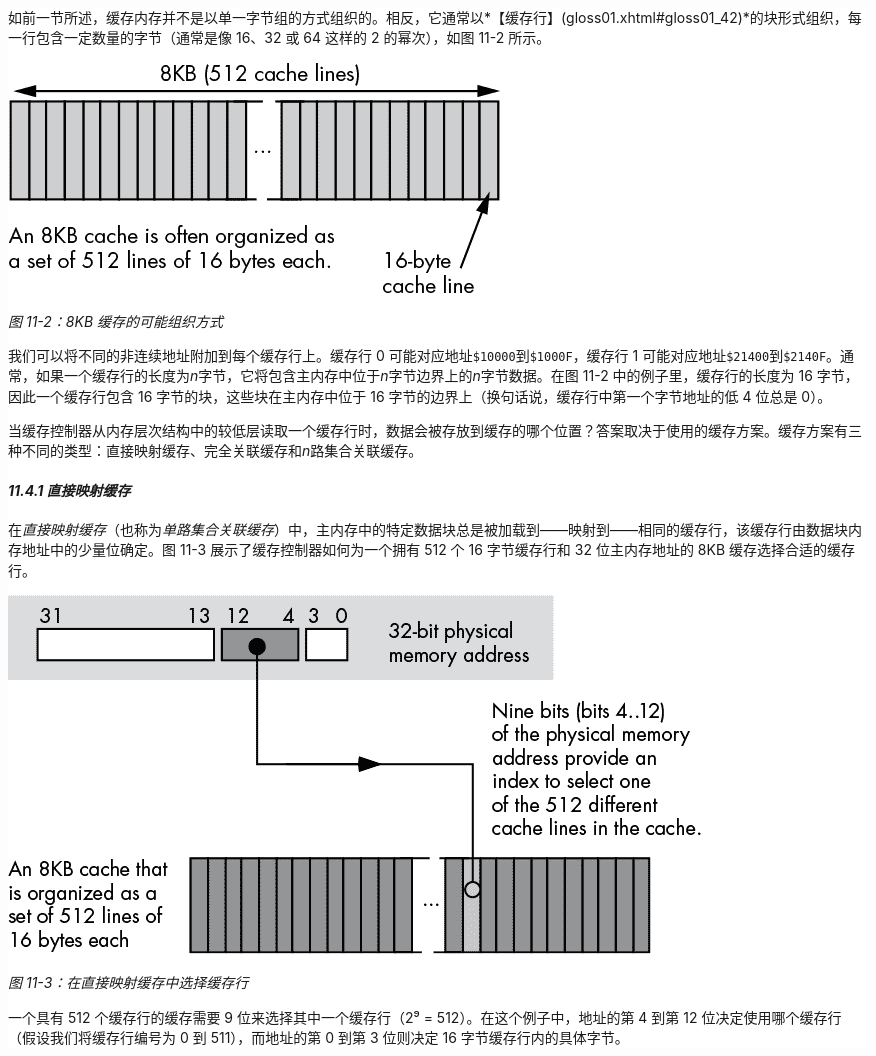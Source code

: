 如前一节所述，缓存内存并不是以单一字节组的方式组织的。相反，它通常以*【缓存行】(gloss01.xhtml#gloss01_42)*的块形式组织，每一行包含一定数量的字节（通常是像 16、32 或 64 这样的 2 的幂次），如图 11-2 所示。

![image](img/11fig02.jpg)

*图 11-2：8KB 缓存的可能组织方式*

我们可以将不同的非连续地址附加到每个缓存行上。缓存行 0 可能对应地址`$10000`到`$1000F`，缓存行 1 可能对应地址`$21400`到`$2140F`。通常，如果一个缓存行的长度为*n*字节，它将包含主内存中位于*n*字节边界上的*n*字节数据。在图 11-2 中的例子里，缓存行的长度为 16 字节，因此一个缓存行包含 16 字节的块，这些块在主内存中位于 16 字节的边界上（换句话说，缓存行中第一个字节地址的低 4 位总是 0）。

当缓存控制器从内存层次结构中的较低层读取一个缓存行时，数据会被存放到缓存的哪个位置？答案取决于使用的缓存方案。缓存方案有三种不同的类型：直接映射缓存、完全关联缓存和*n*路集合关联缓存。

#### ***11.4.1 直接映射缓存***

在*直接映射缓存*（也称为*单路集合关联缓存*）中，主内存中的特定数据块总是被加载到——映射到——相同的缓存行，该缓存行由数据块内存地址中的少量位确定。图 11-3 展示了缓存控制器如何为一个拥有 512 个 16 字节缓存行和 32 位主内存地址的 8KB 缓存选择合适的缓存行。

![image](img/11fig03.jpg)

*图 11-3：在直接映射缓存中选择缓存行*

一个具有 512 个缓存行的缓存需要 9 位来选择其中一个缓存行（2⁹ = 512）。在这个例子中，地址的第 4 到第 12 位决定使用哪个缓存行（假设我们将缓存行编号为 0 到 511），而地址的第 0 到第 3 位则决定 16 字节缓存行内的具体字节。

